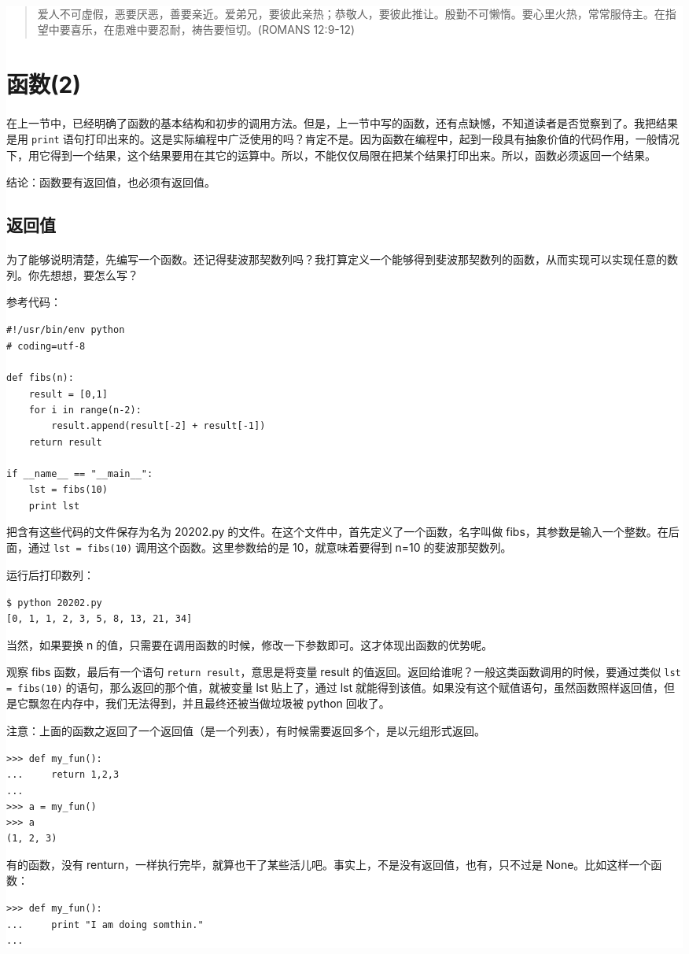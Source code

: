 >爱人不可虚假，恶要厌恶，善要亲近。爱弟兄，要彼此亲热；恭敬人，要彼此推让。殷勤不可懒惰。要心里火热，常常服侍主。在指望中要喜乐，在患难中要忍耐，祷告要恒切。(ROMANS 12:9-12)

# 函数(2)

在上一节中，已经明确了函数的基本结构和初步的调用方法。但是，上一节中写的函数，还有点缺憾，不知道读者是否觉察到了。我把结果是用 `print` 语句打印出来的。这是实际编程中广泛使用的吗？肯定不是。因为函数在编程中，起到一段具有抽象价值的代码作用，一般情况下，用它得到一个结果，这个结果要用在其它的运算中。所以，不能仅仅局限在把某个结果打印出来。所以，函数必须返回一个结果。

结论：函数要有返回值，也必须有返回值。

## 返回值

为了能够说明清楚，先编写一个函数。还记得斐波那契数列吗？我打算定义一个能够得到斐波那契数列的函数，从而实现可以实现任意的数列。你先想想，要怎么写？

参考代码：

    #!/usr/bin/env python
    # coding=utf-8

    def fibs(n):
        result = [0,1]
        for i in range(n-2):
            result.append(result[-2] + result[-1])
        return result

    if __name__ == "__main__":
        lst = fibs(10)
        print lst

把含有这些代码的文件保存为名为 20202.py 的文件。在这个文件中，首先定义了一个函数，名字叫做 fibs，其参数是输入一个整数。在后面，通过 `lst = fibs(10)` 调用这个函数。这里参数给的是 10，就意味着要得到 n=10 的斐波那契数列。

运行后打印数列：

    $ python 20202.py
    [0, 1, 1, 2, 3, 5, 8, 13, 21, 34]
    
当然，如果要换 n 的值，只需要在调用函数的时候，修改一下参数即可。这才体现出函数的优势呢。

观察 fibs 函数，最后有一个语句 `return result`，意思是将变量 result 的值返回。返回给谁呢？一般这类函数调用的时候，要通过类似 `lst = fibs(10)` 的语句，那么返回的那个值，就被变量 lst 贴上了，通过 lst 就能得到该值。如果没有这个赋值语句，虽然函数照样返回值，但是它飘忽在内存中，我们无法得到，并且最终还被当做垃圾被 python 回收了。

注意：上面的函数之返回了一个返回值（是一个列表），有时候需要返回多个，是以元组形式返回。

    >>> def my_fun():
    ...     return 1,2,3
    ... 
    >>> a = my_fun()
    >>> a
    (1, 2, 3)

有的函数，没有 renturn，一样执行完毕，就算也干了某些活儿吧。事实上，不是没有返回值，也有，只不过是 None。比如这样一个函数：

    >>> def my_fun():
    ...     print "I am doing somthin."
    ... 
